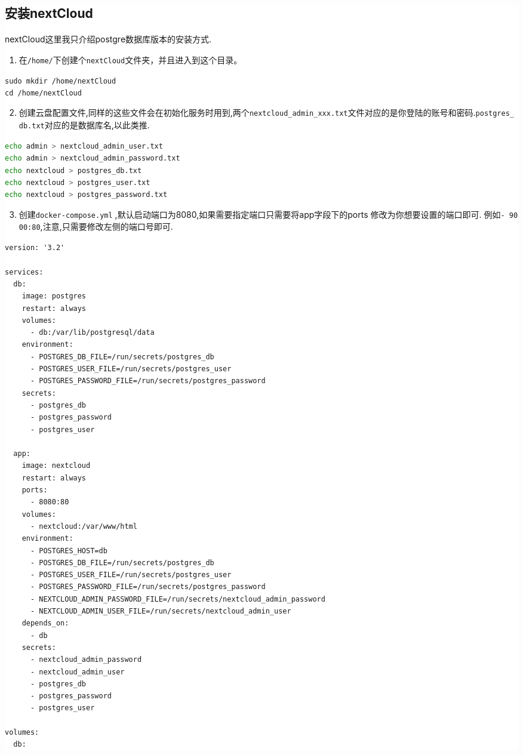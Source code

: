 ## 安装nextCloud

nextCloud这里我只介绍postgre数据库版本的安装方式.

1. 在`/home/`下创建个`nextCloud`文件夹，并且进入到这个目录。
```
sudo mkdir /home/nextCloud
cd /home/nextCloud
```
2. 创建云盘配置文件,同样的这些文件会在初始化服务时用到,两个`nextcloud_admin_xxx.txt`文件对应的是你登陆的账号和密码.`postgres_db.txt`对应的是数据库名,以此类推.

```bash
echo admin > nextcloud_admin_user.txt
echo admin > nextcloud_admin_password.txt
echo nextcloud > postgres_db.txt
echo nextcloud > postgres_user.txt
echo nextcloud > postgres_password.txt
```
3. 创建`docker-compose.yml` ,默认启动端口为8080,如果需要指定端口只需要将app字段下的ports 修改为你想要设置的端口即可. 例如`- 9000:80`,注意,只需要修改左侧的端口号即可.

```
version: '3.2'

services:
  db:
    image: postgres
    restart: always
    volumes:
      - db:/var/lib/postgresql/data
    environment:
      - POSTGRES_DB_FILE=/run/secrets/postgres_db
      - POSTGRES_USER_FILE=/run/secrets/postgres_user
      - POSTGRES_PASSWORD_FILE=/run/secrets/postgres_password
    secrets:
      - postgres_db
      - postgres_password
      - postgres_user

  app:
    image: nextcloud
    restart: always
    ports:
      - 8080:80
    volumes:
      - nextcloud:/var/www/html
    environment:
      - POSTGRES_HOST=db
      - POSTGRES_DB_FILE=/run/secrets/postgres_db
      - POSTGRES_USER_FILE=/run/secrets/postgres_user
      - POSTGRES_PASSWORD_FILE=/run/secrets/postgres_password
      - NEXTCLOUD_ADMIN_PASSWORD_FILE=/run/secrets/nextcloud_admin_password
      - NEXTCLOUD_ADMIN_USER_FILE=/run/secrets/nextcloud_admin_user
    depends_on:
      - db
    secrets:
      - nextcloud_admin_password
      - nextcloud_admin_user
      - postgres_db
      - postgres_password
      - postgres_user

volumes:
  db:
```